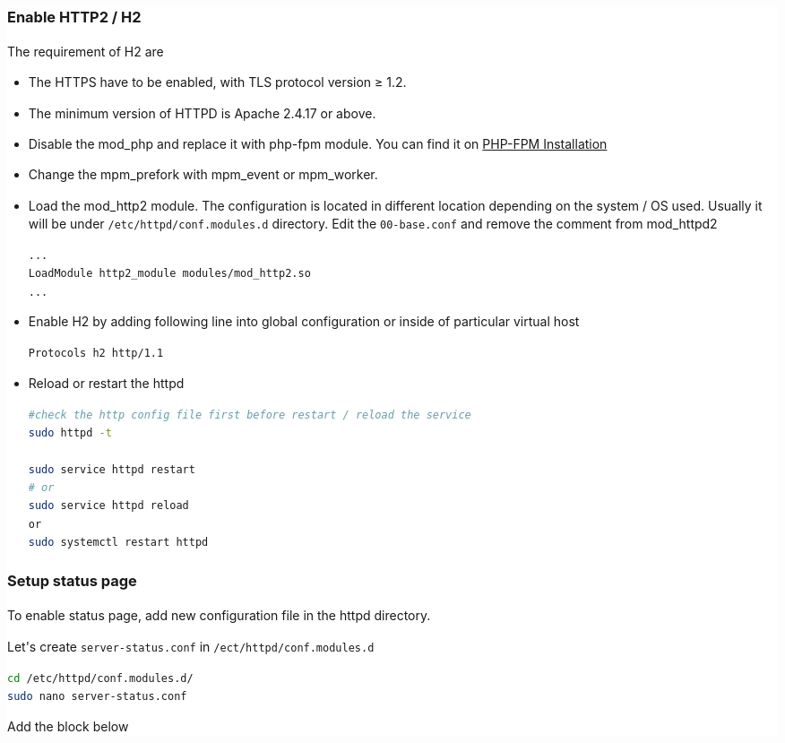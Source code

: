 ### Enable HTTP2 / H2

The requirement of H2 are

-   The HTTPS have to be enabled, with TLS protocol version ≥ 1.2.
    
-   The minimum version of HTTPD is Apache 2.4.17 or above.
    
-   Disable the mod\_php and replace it with php-fpm module. You can find it on [PHP-FPM Installation](https://www.notion.so/PHP-FPM-Installation-f0185634638d4d0fb3c0b63d6bb07eaa)
    
-   Change the mpm\_prefork with mpm\_event or mpm\_worker.
    
-   Load the mod\_http2 module. The configuration is located in different location depending on the system / OS used. Usually it will be under `/etc/httpd/conf.modules.d` directory. Edit the `00-base.conf` and remove the comment from mod\_httpd2
    
    ```bash
    ...
    LoadModule http2_module modules/mod_http2.so
    ...
    ```
    
-   Enable H2 by adding following line into global configuration or inside of particular virtual host
    
    ```bash
    Protocols h2 http/1.1
    ```
    
-   Reload or restart the httpd
    
    ```bash
    #check the http config file first before restart / reload the service
    sudo httpd -t
    
    sudo service httpd restart
    # or
    sudo service httpd reload
    or
    sudo systemctl restart httpd
    ```
    

### Setup status page

To enable status page, add new configuration file in the httpd directory.

Let's create `server-status.conf` in `/ect/httpd/conf.modules.d`

```bash
cd /etc/httpd/conf.modules.d/
sudo nano server-status.conf
```

Add the block below
